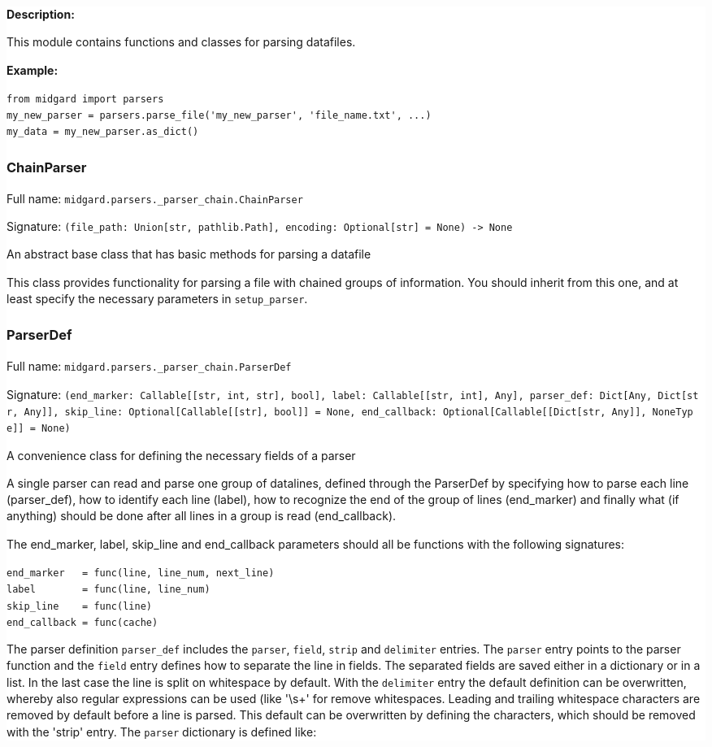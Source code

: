 **Description:**

This module contains functions and classes for parsing datafiles.


**Example:**

    from midgard import parsers
    my_new_parser = parsers.parse_file('my_new_parser', 'file_name.txt', ...)
    my_data = my_new_parser.as_dict()



### **ChainParser**

Full name: `midgard.parsers._parser_chain.ChainParser`

Signature: `(file_path: Union[str, pathlib.Path], encoding: Optional[str] = None) -> None`

An abstract base class that has basic methods for parsing a datafile

This class provides functionality for parsing a file with chained groups of information. You should inherit from
this one, and at least specify the necessary parameters in `setup_parser`.


### **ParserDef**

Full name: `midgard.parsers._parser_chain.ParserDef`

Signature: `(end_marker: Callable[[str, int, str], bool], label: Callable[[str, int], Any], parser_def: Dict[Any, Dict[str, Any]], skip_line: Optional[Callable[[str], bool]] = None, end_callback: Optional[Callable[[Dict[str, Any]], NoneType]] = None)`

A convenience class for defining the necessary fields of a parser

A single parser can read and parse one group of datalines, defined through the ParserDef by specifying how to parse
each line (parser_def), how to identify each line (label), how to recognize the end of the group of lines
(end_marker) and finally what (if anything) should be done after all lines in a group is read (end_callback).

The end_marker, label, skip_line and end_callback parameters should all be functions with the following signatures:

    end_marker   = func(line, line_num, next_line)
    label        = func(line, line_num)
    skip_line    = func(line)
    end_callback = func(cache)

The parser definition `parser_def` includes the `parser`, `field`, `strip` and `delimiter` entries. The `parser`
entry points to the parser function and the `field` entry defines how to separate the line in fields. The separated
fields are saved either in a dictionary or in a list. In the last case the line is split on whitespace by
default. With the `delimiter` entry the default definition can be overwritten, whereby also regular expressions can
be used (like '\s+' for remove whitespaces. Leading and trailing whitespace characters are removed by default 
before a line is parsed.  This default can be overwritten by defining the characters, which should be removed with 
the 'strip' entry. The `parser` dictionary is defined like:
